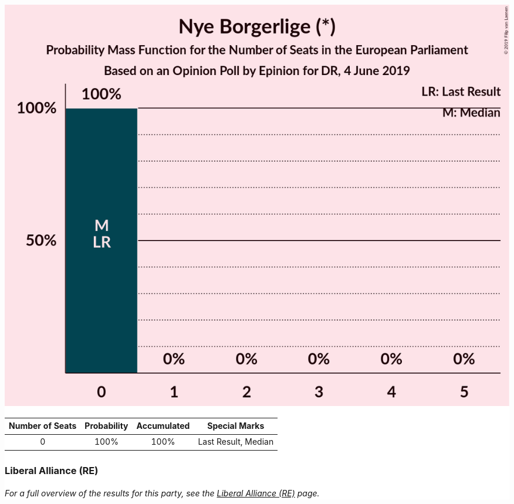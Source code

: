 ![Graph with seats probability mass function not yet produced](2019-06-04-Epinion-seats-pmf-nyeborgerlige.png "Seats Probability Mass Function")

| Number of Seats | Probability | Accumulated | Special Marks |
|:---------------:|:-----------:|:-----------:|:-------------:|
| 0 | 100% | 100% | Last Result, Median |

### Liberal Alliance (RE)

*For a full overview of the results for this party, see the [Liberal Alliance (RE)](party-liberalalliancere.html) page.*
